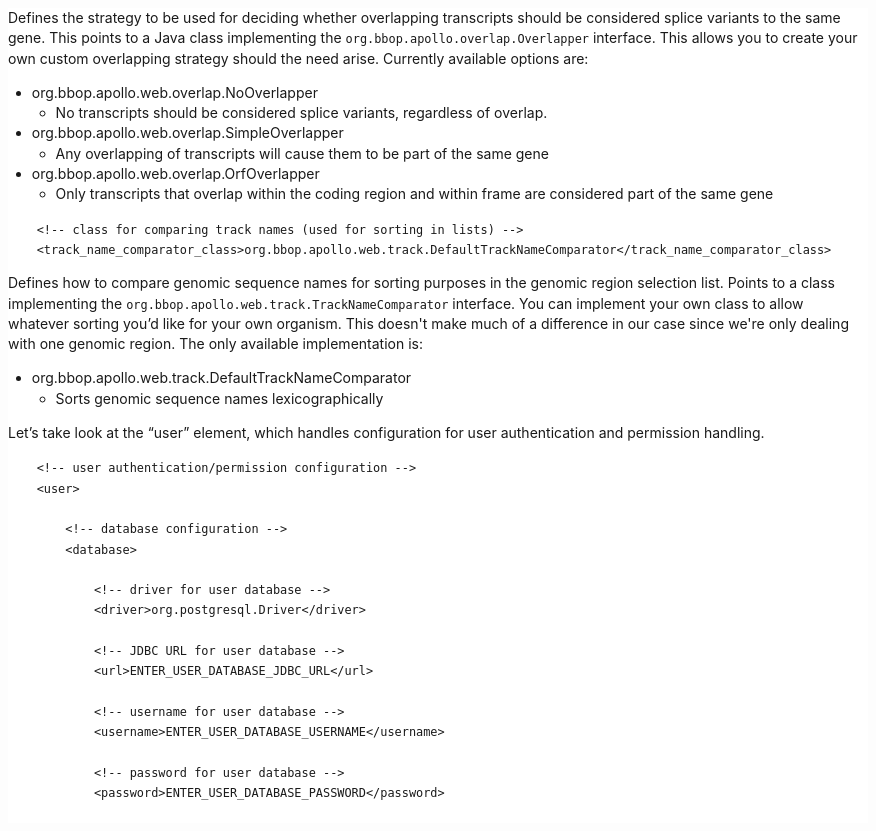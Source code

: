 </div>

Defines the strategy to be used for deciding whether overlapping
transcripts should be considered splice variants to the same gene. This
points to a Java class implementing the
`org.bbop.apollo.overlap.Overlapper` interface. This allows you to
create your own custom overlapping strategy should the need arise.
Currently available options are:

- org.bbop.apollo.web.overlap.NoOverlapper
  - No transcripts should be considered splice variants, regardless of
    overlap.
- org.bbop.apollo.web.overlap.SimpleOverlapper
  - Any overlapping of transcripts will cause them to be part of the
    same gene
- org.bbop.apollo.web.overlap.OrfOverlapper
  - Only transcripts that overlap within the coding region and within
    frame are considered part of the same gene

<div class="mw-geshi mw-code mw-content-ltr" dir="ltr">

<div class="xml source-xml">

``` de1
    <!-- class for comparing track names (used for sorting in lists) -->
    <track_name_comparator_class>org.bbop.apollo.web.track.DefaultTrackNameComparator</track_name_comparator_class>
```

</div>

</div>

Defines how to compare genomic sequence names for sorting purposes in
the genomic region selection list. Points to a class implementing the
`org.bbop.apollo.web.track.TrackNameComparator` interface. You can
implement your own class to allow whatever sorting you’d like for your
own organism. This doesn't make much of a difference in our case since
we're only dealing with one genomic region. The only available
implementation is:

- org.bbop.apollo.web.track.DefaultTrackNameComparator
  - Sorts genomic sequence names lexicographically

Let’s take look at the “user” element, which handles configuration for
user authentication and permission handling.

<div class="mw-geshi mw-code mw-content-ltr" dir="ltr">

<div class="xml source-xml">

``` de1
    <!-- user authentication/permission configuration -->
    <user>
 
        <!-- database configuration -->
        <database>
 
            <!-- driver for user database -->
            <driver>org.postgresql.Driver</driver>
 
            <!-- JDBC URL for user database -->
            <url>ENTER_USER_DATABASE_JDBC_URL</url>
 
            <!-- username for user database -->
            <username>ENTER_USER_DATABASE_USERNAME</username>
 
            <!-- password for user database -->
            <password>ENTER_USER_DATABASE_PASSWORD</password>
 
```